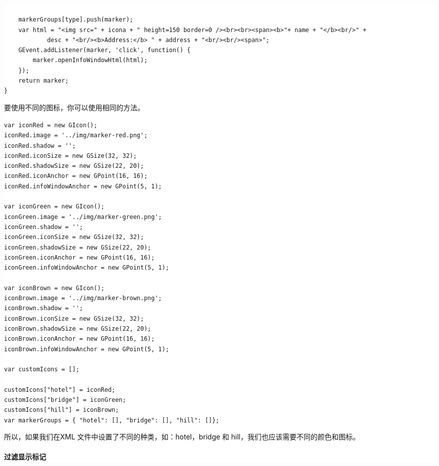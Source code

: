 ```

    markerGroups[type].push(marker);
    var html = "<img src=" + icona + " height=150 border=0 /><br><br><span><b>"+ name + "</b><br/>" +
            desc + "<br/><b>Address:</b> " + address + "<br/><br/><span>";
    GEvent.addListener(marker, 'click', function() {
        marker.openInfoWindowHtml(html);
    });
    return marker;
}

```

要使用不同的图标，你可以使用相同的方法。



```
var iconRed = new GIcon();
iconRed.image = '../img/marker-red.png';
iconRed.shadow = '';
iconRed.iconSize = new GSize(32, 32);
iconRed.shadowSize = new GSize(22, 20);
iconRed.iconAnchor = new GPoint(16, 16);
iconRed.infoWindowAnchor = new GPoint(5, 1);

var iconGreen = new GIcon();
iconGreen.image = '../img/marker-green.png';
iconGreen.shadow = '';
iconGreen.iconSize = new GSize(32, 32);
iconGreen.shadowSize = new GSize(22, 20);
iconGreen.iconAnchor = new GPoint(16, 16);
iconGreen.infoWindowAnchor = new GPoint(5, 1);

var iconBrown = new GIcon();
iconBrown.image = '../img/marker-brown.png';
iconBrown.shadow = '';
iconBrown.iconSize = new GSize(32, 32);
iconBrown.shadowSize = new GSize(22, 20);
iconBrown.iconAnchor = new GPoint(16, 16);
iconBrown.infoWindowAnchor = new GPoint(5, 1);

var customIcons = [];

customIcons["hotel"] = iconRed;
customIcons["bridge"] = iconGreen;
customIcons["hill"] = iconBrown;
var markerGroups = { "hotel": [], "bridge": [], "hill": []};
```

所以，如果我们在XML 文件中设置了不同的种类，如：hotel，bridge 和 hill，我们也应该需要不同的颜色和图标。


#### 过滤显示标记
